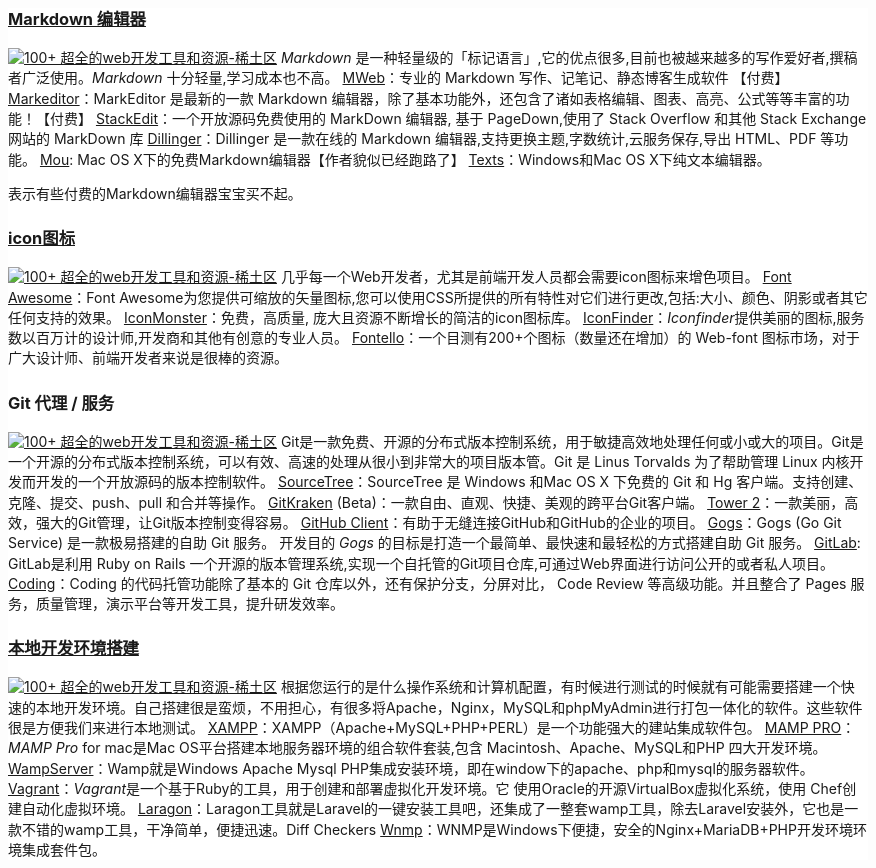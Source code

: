 ### [Markdown 编辑器](https://xituqu.com/tag/markdown-editor)
[![100+ 超全的web开发工具和资源-稀土区](https://blog.keycdn.com/blog/wp-content/uploads/2016/02/markdown-editors.webp)](https://ww4.sinaimg.cn/large/72f96cbagw1f49ejo6wj1j20k506edg1)
*Markdown* 是一种轻量级的「标记语言」,它的优点很多,目前也被越来越多的写作爱好者,撰稿者广泛使用。*Markdown* 十分轻量,学习成本也不高。
[MWeb](http://zh.mweb.im/)：专业的 Markdown 写作、记笔记、静态博客生成软件 【付费】
[Markeditor](http://markeditor.com/app/markeditor)：MarkEditor 是最新的一款 Markdown 编辑器，除了基本功能外，还包含了诸如表格编辑、图表、高亮、公式等等丰富的功能！【付费】
[StackEdit](https://stackedit.io/)：一个开放源码免费使用的 MarkDown 编辑器, 基于 PageDown,使用了 Stack Overflow 和其他 Stack Exchange 网站的 MarkDown 库
[Dillinger](http://dillinger.io/)：Dillinger 是一款在线的 Markdown 编辑器,支持更换主题,字数统计,云服务保存,导出 HTML、PDF 等功能。
[Mou](http://25.io/mou/): Mac OS X下的免费Markdown编辑器【作者貌似已经跑路了】
[Texts](http://www.texts.io/)：Windows和Mac OS X下纯文本编辑器。

表示有些付费的Markdown编辑器宝宝买不起。

### [icon图标](https://xituqu.com/tag/icon)
[![100+ 超全的web开发工具和资源-稀土区](https://blog.keycdn.com/blog/wp-content/uploads/2016/02/icons.webp)](https://ww3.sinaimg.cn/large/72f96cbagw1f49ejvaf9zj20k506emxi)
几乎每一个Web开发者，尤其是前端开发人员都会需要icon图标来增色项目。
[Font Awesome](http://fontawesome.io/)：Font Awesome为您提供可缩放的矢量图标,您可以使用CSS所提供的所有特性对它们进行更改,包括:大小、颜色、阴影或者其它任何支持的效果。
[IconMonster](http://iconmonstr.com/)：免费，高质量, 庞大且资源不断增长的简洁的icon图标库。
[IconFinder](https://www.iconfinder.com/)：*Iconfinder*提供美丽的图标,服务数以百万计的设计师,开发商和其他有创意的专业人员。
[Fontello](http://fontello.com/)：一个目测有200+个图标（数量还在增加）的 Web-font 图标市场，对于广大设计师、前端开发者来说是很棒的资源。

### Git 代理 / 服务
[![100+ 超全的web开发工具和资源-稀土区](https://blog.keycdn.com/blog/wp-content/uploads/2016/02/git-clients.webp)](https://ww2.sinaimg.cn/large/72f96cbagw1f49ek4s93zj20k506eq3e)
Git是一款免费、开源的分布式版本控制系统，用于敏捷高效地处理任何或小或大的项目。Git是一个开源的分布式版本控制系统，可以有效、高速的处理从很小到非常大的项目版本管。Git 是 Linus Torvalds 为了帮助管理 Linux 内核开发而开发的一个开放源码的版本控制软件。
[SourceTree](https://www.sourcetreeapp.com/)：SourceTree 是 Windows 和Mac OS X 下免费的 Git 和 Hg 客户端。支持创建、克隆、提交、push、pull 和合并等操作。
[GitKraken](http://www.gitkraken.com/) (Beta)：一款自由、直观、快捷、美观的跨平台Git客户端。
[Tower 2](https://www.git-tower.com/)：一款美丽，高效，强大的Git管理，让Git版本控制变得容易。
[GitHub Client](https://desktop.github.com/)：有助于无缝连接GitHub和GitHub的企业的项目。
[Gogs](https://gogs.io/)：Gogs (Go Git Service) 是一款极易搭建的自助 Git 服务。 开发目的 *Gogs* 的目标是打造一个最简单、最快速和最轻松的方式搭建自助 Git 服务。
[GitLab](https://about.gitlab.com/gitlab-com/):  GitLab是利用 Ruby on Rails 一个开源的版本管理系统,实现一个自托管的Git项目仓库,可通过Web界面进行访问公开的或者私人项目。
[Coding](http://ww1.sinaimg.cn/large/72f96cbajw1f4chvmh9hqj206t03ywei)：Coding 的代码托管功能除了基本的 Git 仓库以外，还有保护分支，分屏对比， Code Review 等高级功能。并且整合了 Pages 服务，质量管理，演示平台等开发工具，提升研发效率。

### [本地开发环境搭建](https://xituqu.com/tag/local-development-environment)
[![100+ 超全的web开发工具和资源-稀土区](https://blog.keycdn.com/blog/wp-content/uploads/2016/02/local-dev-environment.webp)](https://ww1.sinaimg.cn/large/72f96cbagw1f49ekcv2vqj20k506emxn)
根据您运行的是什么操作系统和计算机配置，有时候进行测试的时候就有可能需要搭建一个快速的本地开发环境。自己搭建很是蛮烦，不用担心，有很多将Apache，Nginx，MySQL和phpMyAdmin进行打包一体化的软件。这些软件很是方便我们来进行本地测试。
[XAMPP](https://www.apachefriends.org/index.html)：XAMPP（Apache+MySQL+PHP+PERL）是一个功能强大的建站集成软件包。
[MAMP PRO](https://www.mamp.info/en/)：*MAMP* *Pro* for mac是Mac OS平台搭建本地服务器环境的组合软件套装,包含 Macintosh、Apache、MySQL和PHP 四大开发环境。
[WampServer](http://www.wampserver.com/en/)：Wamp就是Windows Apache Mysql PHP集成安装环境，即在window下的apache、php和mysql的服务器软件。
[Vagrant](https://www.vagrantup.com/)：*Vagrant*是一个基于Ruby的工具，用于创建和部署虚拟化开发环境。它 使用Oracle的开源VirtualBox虚拟化系统，使用 Chef创建自动化虚拟环境。
[Laragon](https://laragon.org/)：Laragon工具就是Laravel的一键安装工具吧，还集成了一整套wamp工具，除去Laravel安装外，它也是一款不错的wamp工具，干净简单，便捷迅速。Diff Checkers
[Wnmp](https://www.getwnmp.org/)：WNMP是Windows下便捷，安全的Nginx+MariaDB+PHP开发环境环境集成套件包。
